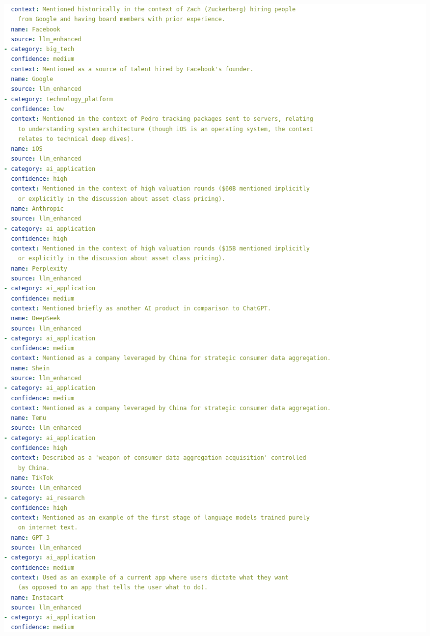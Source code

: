 ```yaml
  context: Mentioned historically in the context of Zach (Zuckerberg) hiring people
    from Google and having board members with prior experience.
  name: Facebook
  source: llm_enhanced
- category: big_tech
  confidence: medium
  context: Mentioned as a source of talent hired by Facebook's founder.
  name: Google
  source: llm_enhanced
- category: technology_platform
  confidence: low
  context: Mentioned in the context of Pedro tracking packages sent to servers, relating
    to understanding system architecture (though iOS is an operating system, the context
    relates to technical deep dives).
  name: iOS
  source: llm_enhanced
- category: ai_application
  confidence: high
  context: Mentioned in the context of high valuation rounds ($60B mentioned implicitly
    or explicitly in the discussion about asset class pricing).
  name: Anthropic
  source: llm_enhanced
- category: ai_application
  confidence: high
  context: Mentioned in the context of high valuation rounds ($15B mentioned implicitly
    or explicitly in the discussion about asset class pricing).
  name: Perplexity
  source: llm_enhanced
- category: ai_application
  confidence: medium
  context: Mentioned briefly as another AI product in comparison to ChatGPT.
  name: DeepSeek
  source: llm_enhanced
- category: ai_application
  confidence: medium
  context: Mentioned as a company leveraged by China for strategic consumer data aggregation.
  name: Shein
  source: llm_enhanced
- category: ai_application
  confidence: medium
  context: Mentioned as a company leveraged by China for strategic consumer data aggregation.
  name: Temu
  source: llm_enhanced
- category: ai_application
  confidence: high
  context: Described as a 'weapon of consumer data aggregation acquisition' controlled
    by China.
  name: TikTok
  source: llm_enhanced
- category: ai_research
  confidence: high
  context: Mentioned as an example of the first stage of language models trained purely
    on internet text.
  name: GPT-3
  source: llm_enhanced
- category: ai_application
  confidence: medium
  context: Used as an example of a current app where users dictate what they want
    (as opposed to an app that tells the user what to do).
  name: Instacart
  source: llm_enhanced
- category: ai_application
  confidence: medium
```